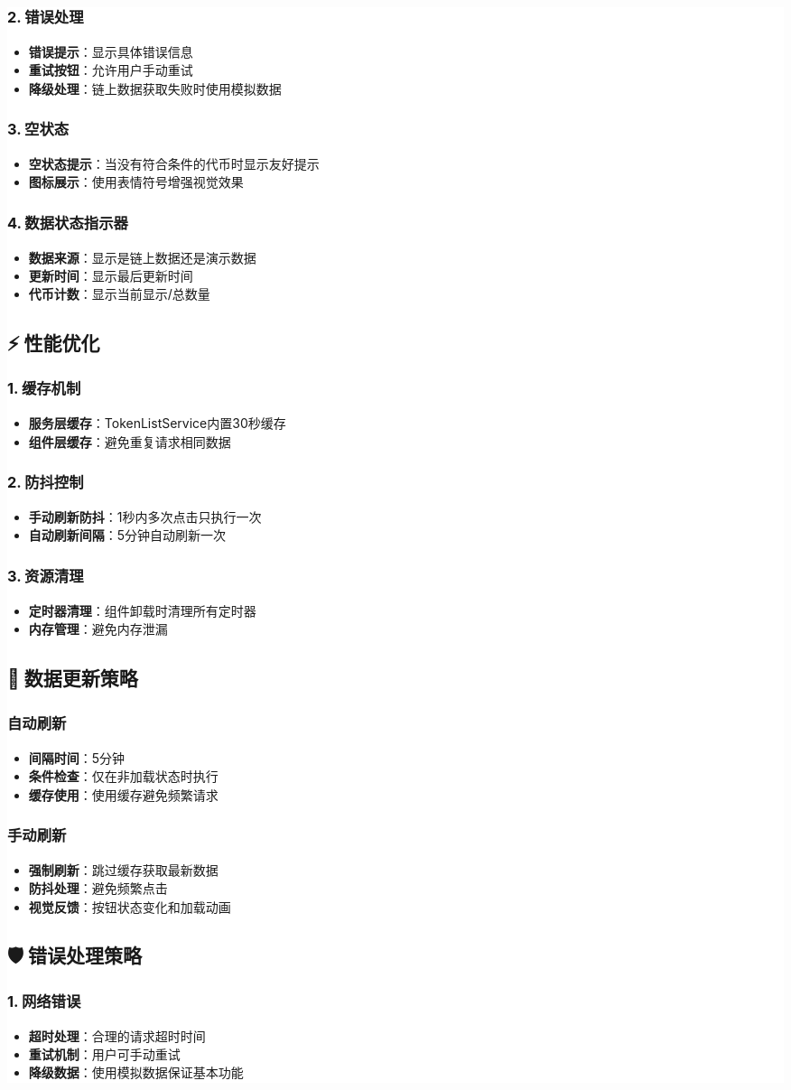 ### 2. 错误处理
- **错误提示**：显示具体错误信息
- **重试按钮**：允许用户手动重试
- **降级处理**：链上数据获取失败时使用模拟数据

### 3. 空状态
- **空状态提示**：当没有符合条件的代币时显示友好提示
- **图标展示**：使用表情符号增强视觉效果

### 4. 数据状态指示器
- **数据来源**：显示是链上数据还是演示数据
- **更新时间**：显示最后更新时间
- **代币计数**：显示当前显示/总数量

## ⚡ 性能优化

### 1. 缓存机制
- **服务层缓存**：TokenListService内置30秒缓存
- **组件层缓存**：避免重复请求相同数据

### 2. 防抖控制
- **手动刷新防抖**：1秒内多次点击只执行一次
- **自动刷新间隔**：5分钟自动刷新一次

### 3. 资源清理
- **定时器清理**：组件卸载时清理所有定时器
- **内存管理**：避免内存泄漏

## 🔄 数据更新策略

### 自动刷新
- **间隔时间**：5分钟
- **条件检查**：仅在非加载状态时执行
- **缓存使用**：使用缓存避免频繁请求

### 手动刷新
- **强制刷新**：跳过缓存获取最新数据
- **防抖处理**：避免频繁点击
- **视觉反馈**：按钮状态变化和加载动画

## 🛡️ 错误处理策略

### 1. 网络错误
- **超时处理**：合理的请求超时时间
- **重试机制**：用户可手动重试
- **降级数据**：使用模拟数据保证基本功能
